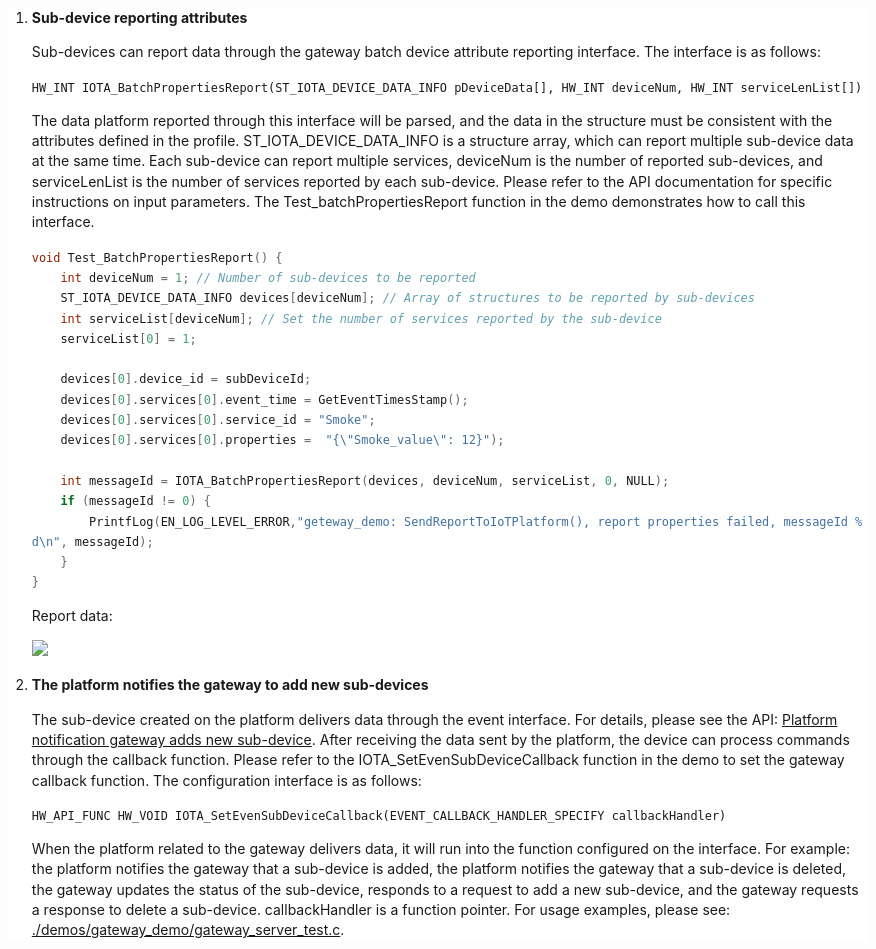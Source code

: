 
1. **Sub-device reporting attributes**

   Sub-devices can report data through the gateway batch device attribute reporting interface. The interface is as follows:

   `HW_INT IOTA_BatchPropertiesReport(ST_IOTA_DEVICE_DATA_INFO pDeviceData[], HW_INT deviceNum, HW_INT serviceLenList[])`

   The data platform reported through this interface will be parsed, and the data in the structure must be consistent with the attributes defined in the profile. ST_IOTA_DEVICE_DATA_INFO is a structure array, which can report multiple sub-device data at the same time. Each sub-device can report multiple services, deviceNum is the number of reported sub-devices, and serviceLenList is the number of services reported by each sub-device. Please refer to the API documentation for specific instructions on input parameters. The Test_batchPropertiesReport function in the demo demonstrates how to call this interface.

   ```c
   void Test_BatchPropertiesReport() {
       int deviceNum = 1; // Number of sub-devices to be reported
       ST_IOTA_DEVICE_DATA_INFO devices[deviceNum]; // Array of structures to be reported by sub-devices
       int serviceList[deviceNum]; // Set the number of services reported by the sub-device
       serviceList[0] = 1;
   
       devices[0].device_id = subDeviceId;
       devices[0].services[0].event_time = GetEventTimesStamp();
       devices[0].services[0].service_id = "Smoke";
       devices[0].services[0].properties =  "{\"Smoke_value\": 12}");
   
       int messageId = IOTA_BatchPropertiesReport(devices, deviceNum, serviceList, 0, NULL);
       if (messageId != 0) {
           PrintfLog(EN_LOG_LEVEL_ERROR,"geteway_demo: SendReportToIoTPlatform(), report properties failed, messageId %d\n", messageId);
       }
   }
   
   ```

   Report data:

   ![](./doc/doc_cn/4_6.png)

   

2. **The platform notifies the gateway to add new sub-devices**

   The sub-device created on the platform delivers data through the event interface. For details, please see the API: [Platform notification gateway adds new sub-device](https://support.huaweicloud.com/intl/en-us/api-iothub/iot_06_v5_3019.html). After receiving the data sent by the platform, the device can process commands through the callback function. Please refer to the IOTA_SetEvenSubDeviceCallback function in the demo to set the gateway callback function. The configuration interface is as follows:

   `HW_API_FUNC HW_VOID IOTA_SetEvenSubDeviceCallback(EVENT_CALLBACK_HANDLER_SPECIFY callbackHandler)`

   When the platform related to the gateway delivers data, it will run into the function configured on the interface. For example: the platform notifies the gateway that a sub-device is added, the platform notifies the gateway that a sub-device is deleted, the gateway updates the status of the sub-device, responds to a request to add a new sub-device, and the gateway requests a response to delete a sub-device. callbackHandler is a function pointer. For usage examples, please see: [./demos/gateway_demo/gateway_server_test.c](./demos/gateway_demo/gateway_server_test.c).
